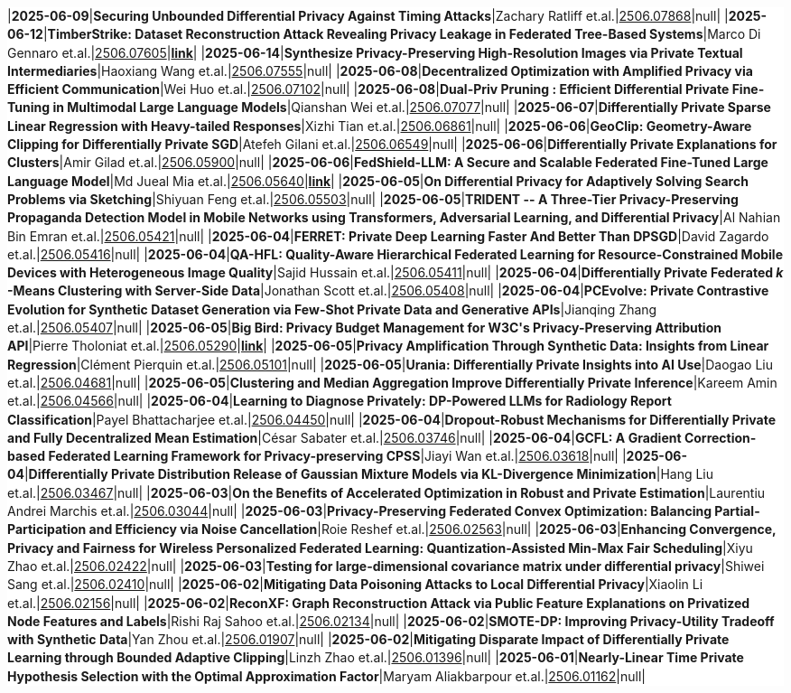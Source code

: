|**2025-06-09**|**Securing Unbounded Differential Privacy Against Timing Attacks**|Zachary Ratliff et.al.|[2506.07868](http://arxiv.org/abs/2506.07868)|null|
|**2025-06-12**|**TimberStrike: Dataset Reconstruction Attack Revealing Privacy Leakage in Federated Tree-Based Systems**|Marco Di Gennaro et.al.|[2506.07605](http://arxiv.org/abs/2506.07605)|**[link](https://github.com/necst/timberstrike)**|
|**2025-06-14**|**Synthesize Privacy-Preserving High-Resolution Images via Private Textual Intermediaries**|Haoxiang Wang et.al.|[2506.07555](http://arxiv.org/abs/2506.07555)|null|
|**2025-06-08**|**Decentralized Optimization with Amplified Privacy via Efficient Communication**|Wei Huo et.al.|[2506.07102](http://arxiv.org/abs/2506.07102)|null|
|**2025-06-08**|**Dual-Priv Pruning : Efficient Differential Private Fine-Tuning in Multimodal Large Language Models**|Qianshan Wei et.al.|[2506.07077](http://arxiv.org/abs/2506.07077)|null|
|**2025-06-07**|**Differentially Private Sparse Linear Regression with Heavy-tailed Responses**|Xizhi Tian et.al.|[2506.06861](http://arxiv.org/abs/2506.06861)|null|
|**2025-06-06**|**GeoClip: Geometry-Aware Clipping for Differentially Private SGD**|Atefeh Gilani et.al.|[2506.06549](http://arxiv.org/abs/2506.06549)|null|
|**2025-06-06**|**Differentially Private Explanations for Clusters**|Amir Gilad et.al.|[2506.05900](http://arxiv.org/abs/2506.05900)|null|
|**2025-06-06**|**FedShield-LLM: A Secure and Scalable Federated Fine-Tuned Large Language Model**|Md Jueal Mia et.al.|[2506.05640](http://arxiv.org/abs/2506.05640)|**[link](https://github.com/solidlabnetwork/fedshield-llm)**|
|**2025-06-05**|**On Differential Privacy for Adaptively Solving Search Problems via Sketching**|Shiyuan Feng et.al.|[2506.05503](http://arxiv.org/abs/2506.05503)|null|
|**2025-06-05**|**TRIDENT -- A Three-Tier Privacy-Preserving Propaganda Detection Model in Mobile Networks using Transformers, Adversarial Learning, and Differential Privacy**|Al Nahian Bin Emran et.al.|[2506.05421](http://arxiv.org/abs/2506.05421)|null|
|**2025-06-04**|**FERRET: Private Deep Learning Faster And Better Than DPSGD**|David Zagardo et.al.|[2506.05416](http://arxiv.org/abs/2506.05416)|null|
|**2025-06-04**|**QA-HFL: Quality-Aware Hierarchical Federated Learning for Resource-Constrained Mobile Devices with Heterogeneous Image Quality**|Sajid Hussain et.al.|[2506.05411](http://arxiv.org/abs/2506.05411)|null|
|**2025-06-04**|**Differentially Private Federated $k$ -Means Clustering with Server-Side Data**|Jonathan Scott et.al.|[2506.05408](http://arxiv.org/abs/2506.05408)|null|
|**2025-06-04**|**PCEvolve: Private Contrastive Evolution for Synthetic Dataset Generation via Few-Shot Private Data and Generative APIs**|Jianqing Zhang et.al.|[2506.05407](http://arxiv.org/abs/2506.05407)|null|
|**2025-06-05**|**Big Bird: Privacy Budget Management for W3C's Privacy-Preserving Attribution API**|Pierre Tholoniat et.al.|[2506.05290](http://arxiv.org/abs/2506.05290)|**[link](https://github.com/columbia/pdslib)**|
|**2025-06-05**|**Privacy Amplification Through Synthetic Data: Insights from Linear Regression**|Clément Pierquin et.al.|[2506.05101](http://arxiv.org/abs/2506.05101)|null|
|**2025-06-05**|**Urania: Differentially Private Insights into AI Use**|Daogao Liu et.al.|[2506.04681](http://arxiv.org/abs/2506.04681)|null|
|**2025-06-05**|**Clustering and Median Aggregation Improve Differentially Private Inference**|Kareem Amin et.al.|[2506.04566](http://arxiv.org/abs/2506.04566)|null|
|**2025-06-04**|**Learning to Diagnose Privately: DP-Powered LLMs for Radiology Report Classification**|Payel Bhattacharjee et.al.|[2506.04450](http://arxiv.org/abs/2506.04450)|null|
|**2025-06-04**|**Dropout-Robust Mechanisms for Differentially Private and Fully Decentralized Mean Estimation**|César Sabater et.al.|[2506.03746](http://arxiv.org/abs/2506.03746)|null|
|**2025-06-04**|**GCFL: A Gradient Correction-based Federated Learning Framework for Privacy-preserving CPSS**|Jiayi Wan et.al.|[2506.03618](http://arxiv.org/abs/2506.03618)|null|
|**2025-06-04**|**Differentially Private Distribution Release of Gaussian Mixture Models via KL-Divergence Minimization**|Hang Liu et.al.|[2506.03467](http://arxiv.org/abs/2506.03467)|null|
|**2025-06-03**|**On the Benefits of Accelerated Optimization in Robust and Private Estimation**|Laurentiu Andrei Marchis et.al.|[2506.03044](http://arxiv.org/abs/2506.03044)|null|
|**2025-06-03**|**Privacy-Preserving Federated Convex Optimization: Balancing Partial-Participation and Efficiency via Noise Cancellation**|Roie Reshef et.al.|[2506.02563](http://arxiv.org/abs/2506.02563)|null|
|**2025-06-03**|**Enhancing Convergence, Privacy and Fairness for Wireless Personalized Federated Learning: Quantization-Assisted Min-Max Fair Scheduling**|Xiyu Zhao et.al.|[2506.02422](http://arxiv.org/abs/2506.02422)|null|
|**2025-06-03**|**Testing for large-dimensional covariance matrix under differential privacy**|Shiwei Sang et.al.|[2506.02410](http://arxiv.org/abs/2506.02410)|null|
|**2025-06-02**|**Mitigating Data Poisoning Attacks to Local Differential Privacy**|Xiaolin Li et.al.|[2506.02156](http://arxiv.org/abs/2506.02156)|null|
|**2025-06-02**|**ReconXF: Graph Reconstruction Attack via Public Feature Explanations on Privatized Node Features and Labels**|Rishi Raj Sahoo et.al.|[2506.02134](http://arxiv.org/abs/2506.02134)|null|
|**2025-06-02**|**SMOTE-DP: Improving Privacy-Utility Tradeoff with Synthetic Data**|Yan Zhou et.al.|[2506.01907](http://arxiv.org/abs/2506.01907)|null|
|**2025-06-02**|**Mitigating Disparate Impact of Differentially Private Learning through Bounded Adaptive Clipping**|Linzh Zhao et.al.|[2506.01396](http://arxiv.org/abs/2506.01396)|null|
|**2025-06-01**|**Nearly-Linear Time Private Hypothesis Selection with the Optimal Approximation Factor**|Maryam Aliakbarpour et.al.|[2506.01162](http://arxiv.org/abs/2506.01162)|null|
